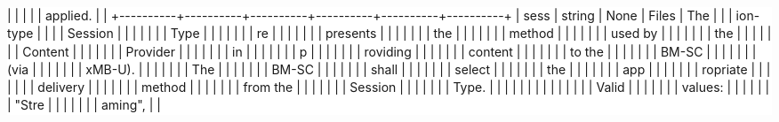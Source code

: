 |          |          |          |          | applied. |          |
+----------+----------+----------+----------+----------+----------+
| sess     | string   | None     | Files    | The      |          |
| ion-type |          |          |          | Session  |          |
|          |          |          |          | Type     |          |
|          |          |          |          | re       |          |
|          |          |          |          | presents |          |
|          |          |          |          | the      |          |
|          |          |          |          | method   |          |
|          |          |          |          | used by  |          |
|          |          |          |          | the      |          |
|          |          |          |          | Content  |          |
|          |          |          |          | Provider |          |
|          |          |          |          | in       |          |
|          |          |          |          | p        |          |
|          |          |          |          | roviding |          |
|          |          |          |          | content  |          |
|          |          |          |          | to the   |          |
|          |          |          |          | BM-SC    |          |
|          |          |          |          | (via     |          |
|          |          |          |          | xMB-U).  |          |
|          |          |          |          | The      |          |
|          |          |          |          | BM-SC    |          |
|          |          |          |          | shall    |          |
|          |          |          |          | select   |          |
|          |          |          |          | the      |          |
|          |          |          |          | app      |          |
|          |          |          |          | ropriate |          |
|          |          |          |          | delivery |          |
|          |          |          |          | method   |          |
|          |          |          |          | from the |          |
|          |          |          |          | Session  |          |
|          |          |          |          | Type.    |          |
|          |          |          |          |          |          |
|          |          |          |          | Valid    |          |
|          |          |          |          | values:  |          |
|          |          |          |          | \"Stre   |          |
|          |          |          |          | aming\", |          |